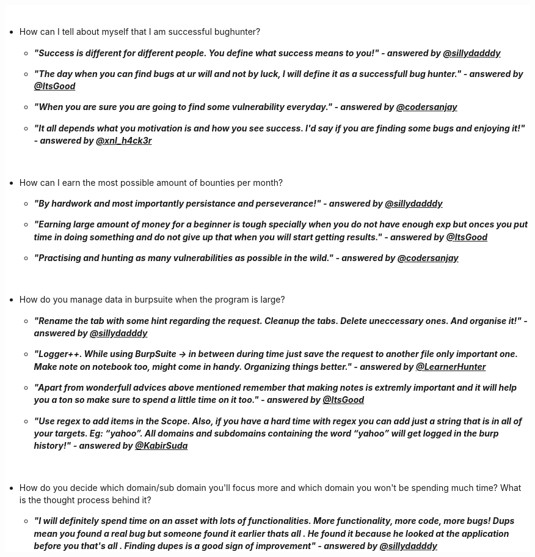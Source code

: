 <br>

 - How can I tell about myself that I am successful bughunter?

   - ***"Success is different for different people. You define what success means to you!" - answered by [@sillydadddy](https://twitter.com/sillydadddy)***

   - ***"The day when you can find bugs at ur will and not by luck, I will define it as a successfull bug hunter." - answered by [@_ItsGood_](https://twitter.com/_ItsGood_)***

   - ***"When you are sure you are going to find some vulnerability everyday." - answered by [@codersanjay](https://twitter.com/codersanjay)***

   - ***"It all depends what you motivation is and how you see success. I'd say if you are finding some bugs and enjoying it!" - answered by [@xnl_h4ck3r](https://twitter.com/xnl_h4ck3r)***

<br>

 - How can I earn the most possible amount of bounties per month?

   - ***"By hardwork and most importantly persistance and perseverance!" - answered by [@sillydadddy](https://twitter.com/sillydadddy)***

   - ***"Earning large amount of money for a beginner is tough specially when you do not have enough exp but onces you put time in doing something and do not give up that when you will start getting results." - answered by [@_ItsGood_](https://twitter.com/_ItsGood_)***

   - ***"Practising and hunting as many vulnerabilities as possible in the wild." - answered by [@codersanjay](https://twitter.com/codersanjay)***

<br>

 - How do you manage data in burpsuite when the program is large?

   - ***"Rename the tab with some hint regarding the request. Cleanup the tabs. Delete uneccessary ones. And organise it!" - answered by [@sillydadddy](https://twitter.com/sillydadddy)***

   - ***"Logger++. While using BurpSuite -> in between during time just save the request to another file only important one. Make note on notebook too, might come in handy. Organizing things better." - answered by [@LearnerHunter](https://twitter.com/LearnerHunter)***

   - ***"Apart from wonderfull advices above mentioned remember that making notes is extremly important and it will help you a ton so make sure to spend a little time on it too." - answered by [@_ItsGood_](https://twitter.com/_ItsGood_)***

   - ***"Use regex to add items in the Scope. Also, if you have a hard time with regex you can add just a string that is in all of your targets. Eg: “yahoo”. All domains and subdomains containing the word “yahoo” will get logged in the burp history!" - answered by [@KabirSuda](https://twitter.com/KabirSuda)***

<br>

 - How do you decide which domain/sub domain you'll focus more and which domain you won't be spending much time? What is the thought process behind it?

   - ***"I will definitely spend time on an asset with lots of functionalities. More functionality, more code, more bugs! Dups mean you found a real bug but someone found it earlier thats all . He found it because he looked at the application before you that's all . Finding dupes is a good sign of improvement" - answered by [@sillydadddy](https://twitter.com/sillydadddy)***
